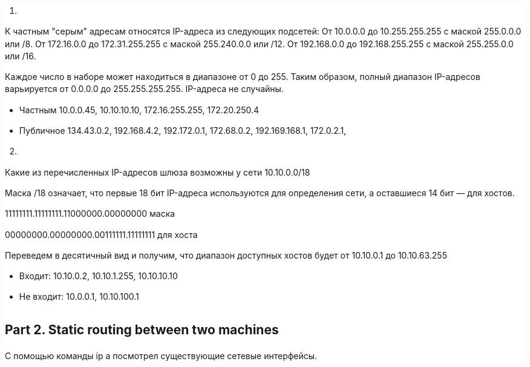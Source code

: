 
1.

К частным "серым" адресам относятся IP-адреса из следующих подсетей: От 10.0.0.0 до 10.255.255.255 с маской 255.0.0.0 или /8. От 172.16.0.0 до 172.31.255.255 с маской 255.240.0.0 или /12. От 192.168.0.0 до 192.168.255.255 с маской 255.255.0.0 или /16.

Каждое число в наборе может находиться в диапазоне от 0 до 255. Таким образом, полный диапазон IP-адресов варьируется от 0.0.0.0 до 255.255.255.255. IP-адреса не случайны.

- Частным 10.0.0.45, 10.10.10.10,  172.16.255.255, 172.20.250.4

- Публичное 134.43.0.2, 192.168.4.2,  192.172.0.1, 172.68.0.2,  192.169.168.1, 172.0.2.1,


2.

Какие из перечисленных IP-адресов шлюза возможны у сети 10.10.0.0/18

Маска /18 означает, что первые 18 бит IP-адреса используются для определения сети, а оставшиеся 14 бит — для хостов.

11111111.11111111.11000000.00000000 маска

00000000.00000000.00111111.11111111 для хоста

Переведем в десятичный вид и получим, что диапазон доступных хостов будет от 10.10.0.1 до 10.10.63.255

- Входит:  10.10.0.2, 10.10.1.255, 10.10.10.10

- Не входит:  10.0.0.1, 10.10.100.1


## Part 2. Static routing between two machines

С помощью команды ip a посмотрел существующие сетевые интерфейсы.
